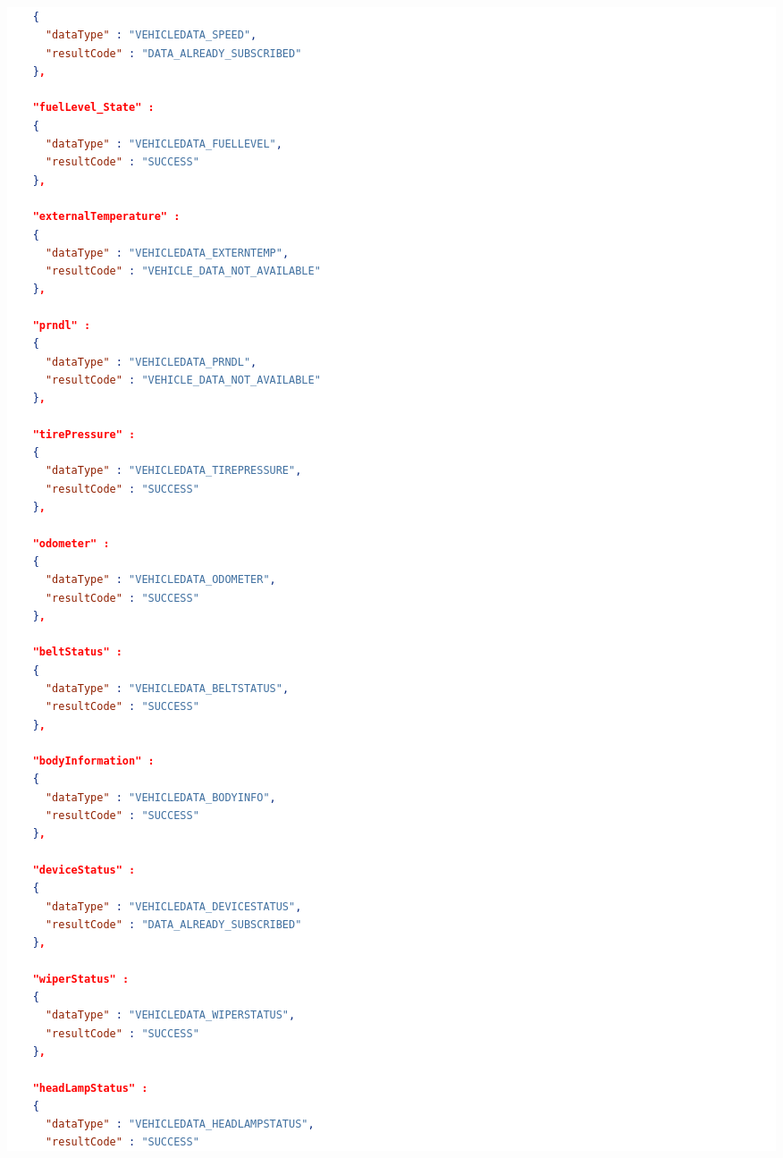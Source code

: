 ```json
    {
      "dataType" : "VEHICLEDATA_SPEED",
      "resultCode" : "DATA_ALREADY_SUBSCRIBED"
    },

    "fuelLevel_State" :
    {
      "dataType" : "VEHICLEDATA_FUELLEVEL",
      "resultCode" : "SUCCESS"
    },

    "externalTemperature" :
    {
      "dataType" : "VEHICLEDATA_EXTERNTEMP",
      "resultCode" : "VEHICLE_DATA_NOT_AVAILABLE"
    },

    "prndl" :
    {
      "dataType" : "VEHICLEDATA_PRNDL",
      "resultCode" : "VEHICLE_DATA_NOT_AVAILABLE"
    },

    "tirePressure" :
    {
      "dataType" : "VEHICLEDATA_TIREPRESSURE",
      "resultCode" : "SUCCESS"
    },

    "odometer" :
    {
      "dataType" : "VEHICLEDATA_ODOMETER",
      "resultCode" : "SUCCESS"
    },

    "beltStatus" :
    {
      "dataType" : "VEHICLEDATA_BELTSTATUS",
      "resultCode" : "SUCCESS"
    },

    "bodyInformation" :
    {
      "dataType" : "VEHICLEDATA_BODYINFO",
      "resultCode" : "SUCCESS"
    },

    "deviceStatus" :
    {
      "dataType" : "VEHICLEDATA_DEVICESTATUS",
      "resultCode" : "DATA_ALREADY_SUBSCRIBED"
    },

    "wiperStatus" :
    {
      "dataType" : "VEHICLEDATA_WIPERSTATUS",
      "resultCode" : "SUCCESS"
    },

    "headLampStatus" :
    {
      "dataType" : "VEHICLEDATA_HEADLAMPSTATUS",
      "resultCode" : "SUCCESS"
```
